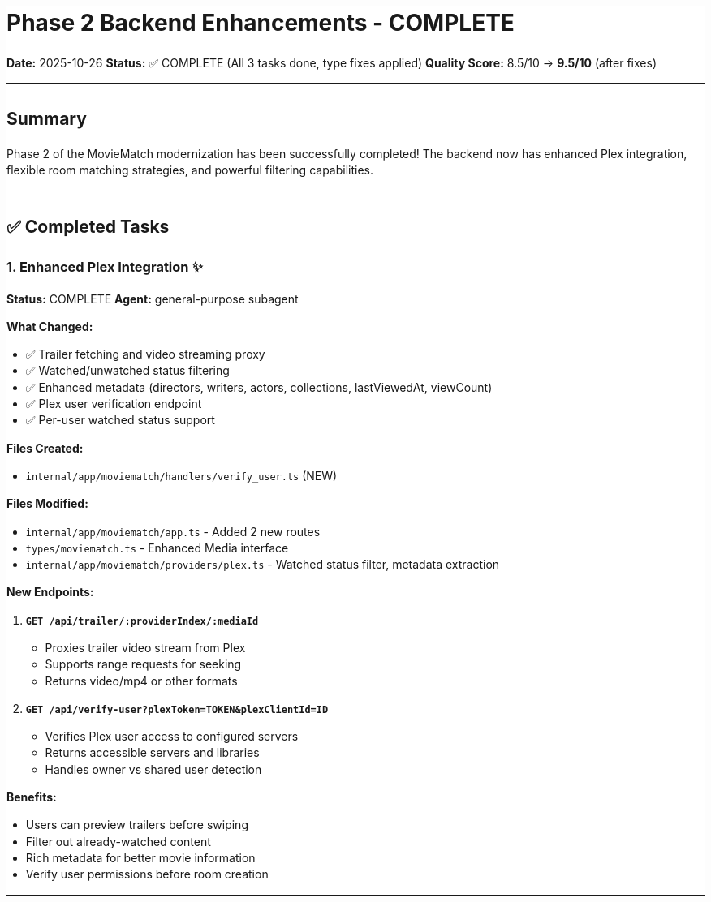 # Phase 2 Backend Enhancements - COMPLETE

**Date:** 2025-10-26
**Status:** ✅ COMPLETE (All 3 tasks done, type fixes applied)
**Quality Score:** 8.5/10 → **9.5/10** (after fixes)

---

## Summary

Phase 2 of the MovieMatch modernization has been successfully completed! The backend now has enhanced Plex integration, flexible room matching strategies, and powerful filtering capabilities.

---

## ✅ Completed Tasks

### 1. Enhanced Plex Integration ✨

**Status:** COMPLETE
**Agent:** general-purpose subagent

**What Changed:**
- ✅ Trailer fetching and video streaming proxy
- ✅ Watched/unwatched status filtering
- ✅ Enhanced metadata (directors, writers, actors, collections, lastViewedAt, viewCount)
- ✅ Plex user verification endpoint
- ✅ Per-user watched status support

**Files Created:**
- `internal/app/moviematch/handlers/verify_user.ts` (NEW)

**Files Modified:**
- `internal/app/moviematch/app.ts` - Added 2 new routes
- `types/moviematch.ts` - Enhanced Media interface
- `internal/app/moviematch/providers/plex.ts` - Watched status filter, metadata extraction

**New Endpoints:**
1. **`GET /api/trailer/:providerIndex/:mediaId`**
   - Proxies trailer video stream from Plex
   - Supports range requests for seeking
   - Returns video/mp4 or other formats

2. **`GET /api/verify-user?plexToken=TOKEN&plexClientId=ID`**
   - Verifies Plex user access to configured servers
   - Returns accessible servers and libraries
   - Handles owner vs shared user detection

**Benefits:**
- Users can preview trailers before swiping
- Filter out already-watched content
- Rich metadata for better movie information
- Verify user permissions before room creation

---